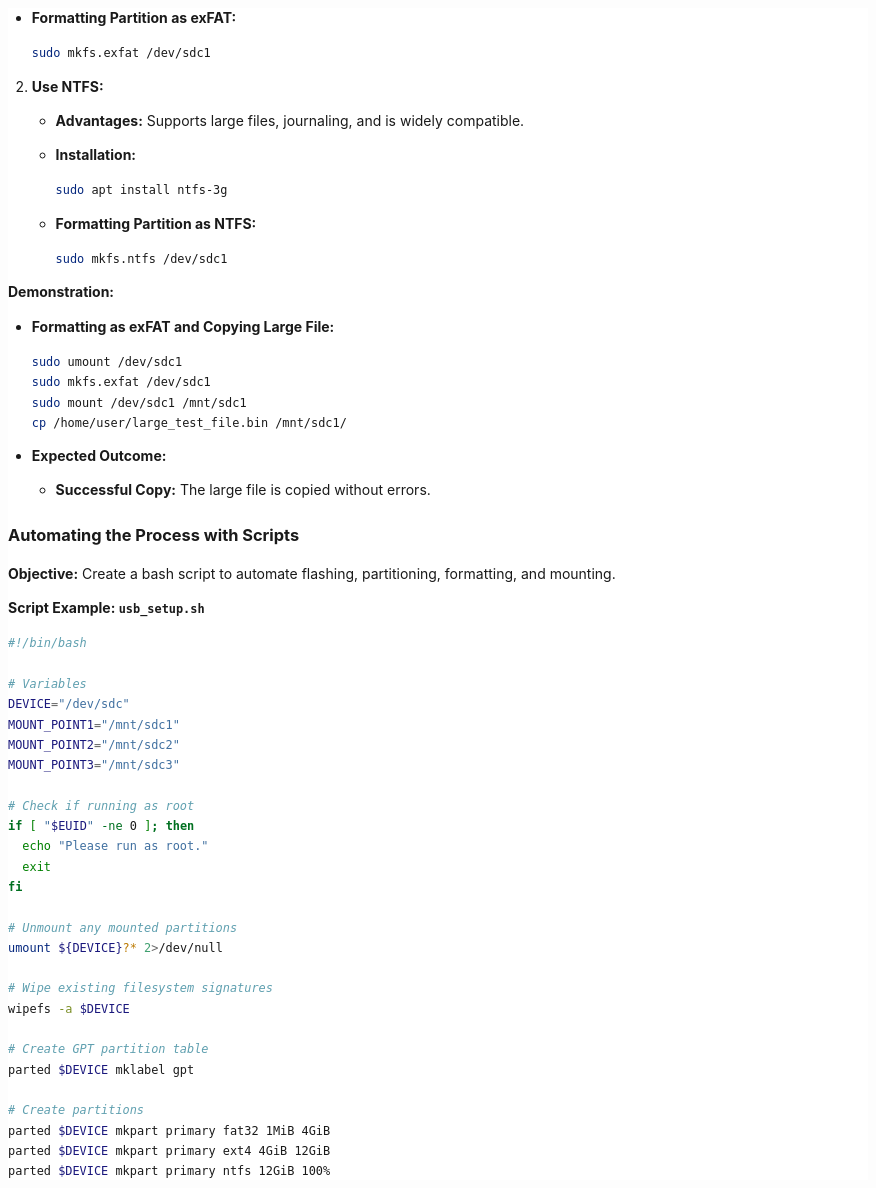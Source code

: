    - **Formatting Partition as exFAT:**

     ```bash
     sudo mkfs.exfat /dev/sdc1
     ```

2. **Use NTFS:**

   - **Advantages:** Supports large files, journaling, and is widely compatible.
   - **Installation:**

     ```bash
     sudo apt install ntfs-3g
     ```

   - **Formatting Partition as NTFS:**

     ```bash
     sudo mkfs.ntfs /dev/sdc1
     ```

**Demonstration:**

- **Formatting as exFAT and Copying Large File:**

  ```bash
  sudo umount /dev/sdc1
  sudo mkfs.exfat /dev/sdc1
  sudo mount /dev/sdc1 /mnt/sdc1
  cp /home/user/large_test_file.bin /mnt/sdc1/
  ```

- **Expected Outcome:**

  - **Successful Copy:** The large file is copied without errors.

### Automating the Process with Scripts

**Objective:** Create a bash script to automate flashing, partitioning, formatting, and mounting.

**Script Example: `usb_setup.sh`**

```bash
#!/bin/bash

# Variables
DEVICE="/dev/sdc"
MOUNT_POINT1="/mnt/sdc1"
MOUNT_POINT2="/mnt/sdc2"
MOUNT_POINT3="/mnt/sdc3"

# Check if running as root
if [ "$EUID" -ne 0 ]; then
  echo "Please run as root."
  exit
fi

# Unmount any mounted partitions
umount ${DEVICE}?* 2>/dev/null

# Wipe existing filesystem signatures
wipefs -a $DEVICE

# Create GPT partition table
parted $DEVICE mklabel gpt

# Create partitions
parted $DEVICE mkpart primary fat32 1MiB 4GiB
parted $DEVICE mkpart primary ext4 4GiB 12GiB
parted $DEVICE mkpart primary ntfs 12GiB 100%
```